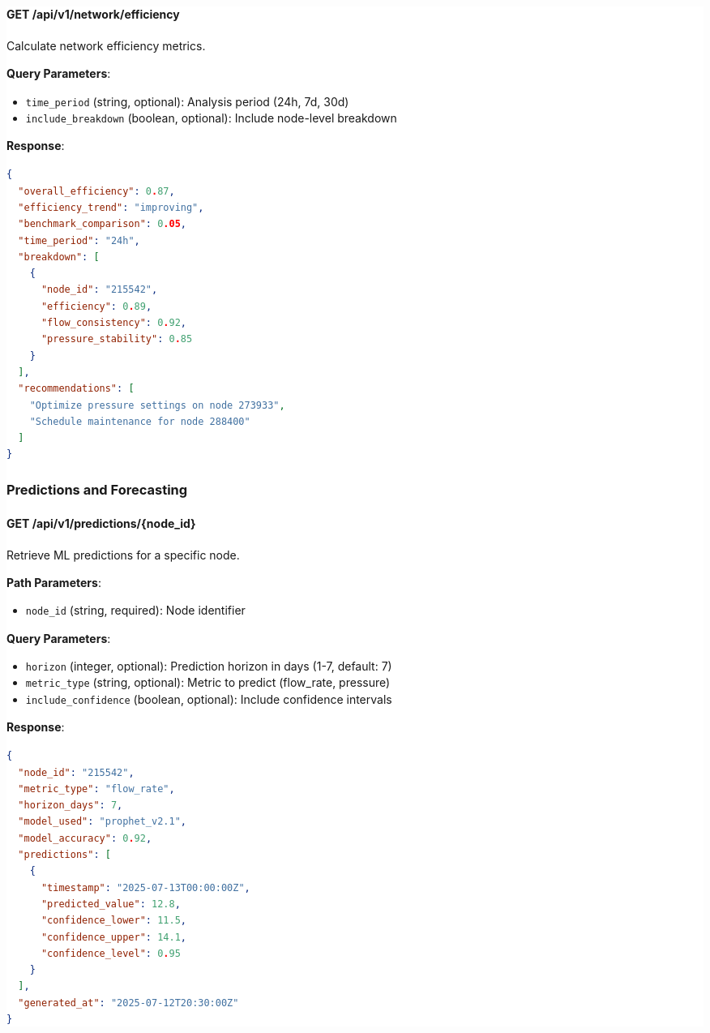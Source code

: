 #### GET /api/v1/network/efficiency
Calculate network efficiency metrics.

**Query Parameters**:
- `time_period` (string, optional): Analysis period (24h, 7d, 30d)
- `include_breakdown` (boolean, optional): Include node-level breakdown

**Response**:
```json
{
  "overall_efficiency": 0.87,
  "efficiency_trend": "improving",
  "benchmark_comparison": 0.05,
  "time_period": "24h",
  "breakdown": [
    {
      "node_id": "215542",
      "efficiency": 0.89,
      "flow_consistency": 0.92,
      "pressure_stability": 0.85
    }
  ],
  "recommendations": [
    "Optimize pressure settings on node 273933",
    "Schedule maintenance for node 288400"
  ]
}
```

### Predictions and Forecasting

#### GET /api/v1/predictions/{node_id}
Retrieve ML predictions for a specific node.

**Path Parameters**:
- `node_id` (string, required): Node identifier

**Query Parameters**:
- `horizon` (integer, optional): Prediction horizon in days (1-7, default: 7)
- `metric_type` (string, optional): Metric to predict (flow_rate, pressure)
- `include_confidence` (boolean, optional): Include confidence intervals

**Response**:
```json
{
  "node_id": "215542",
  "metric_type": "flow_rate",
  "horizon_days": 7,
  "model_used": "prophet_v2.1",
  "model_accuracy": 0.92,
  "predictions": [
    {
      "timestamp": "2025-07-13T00:00:00Z",
      "predicted_value": 12.8,
      "confidence_lower": 11.5,
      "confidence_upper": 14.1,
      "confidence_level": 0.95
    }
  ],
  "generated_at": "2025-07-12T20:30:00Z"
}
```
